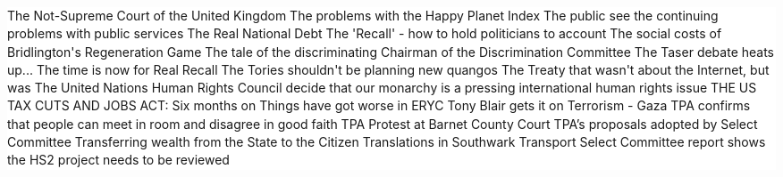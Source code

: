 <td width="556">The Not-Supreme Court of the United Kingdom</td>
</tr>
<tr>
<td width="556">The problems with the Happy Planet Index</td>
</tr>
<tr>
<td width="556">The public see the continuing problems with public services</td>
</tr>
<tr>
<td width="556">The Real National Debt</td>
</tr>
<tr>
<td width="556">The 'Recall' - how to hold politicians to account</td>
</tr>
<tr>
<td width="556">The social costs of Bridlington's Regeneration Game</td>
</tr>
<tr>
<td width="556">The tale of the discriminating Chairman of the Discrimination Committee</td>
</tr>
<tr>
<td width="556">The Taser debate heats up...</td>
</tr>
<tr>
<td width="556">The time is now for Real Recall</td>
</tr>
<tr>
<td width="556">The Tories shouldn't be planning new quangos</td>
</tr>
<tr>
<td width="556">The Treaty that wasn't about the Internet, but was</td>
</tr>
<tr>
<td width="556">The United Nations Human Rights Council decide that our monarchy is a pressing international human rights issue</td>
</tr>
<tr>
<td width="556">THE US TAX CUTS AND JOBS ACT: Six months on</td>
</tr>
<tr>
<td width="556">Things have got worse in ERYC</td>
</tr>
<tr>
<td width="556">Tony Blair gets it on Terrorism - Gaza</td>
</tr>
<tr>
<td width="556">TPA confirms that people can meet in room and disagree in good faith</td>
</tr>
<tr>
<td width="556">TPA Protest at Barnet County Court</td>
</tr>
<tr>
<td width="556">TPA’s proposals adopted by Select Committee</td>
</tr>
<tr>
<td width="556">Transferring wealth from the State to the Citizen</td>
</tr>
<tr>
<td width="556">Translations in Southwark</td>
</tr>
<tr>
<td width="556">Transport Select Committee report shows the HS2 project needs to be reviewed</td>
</tr>
<tr>
